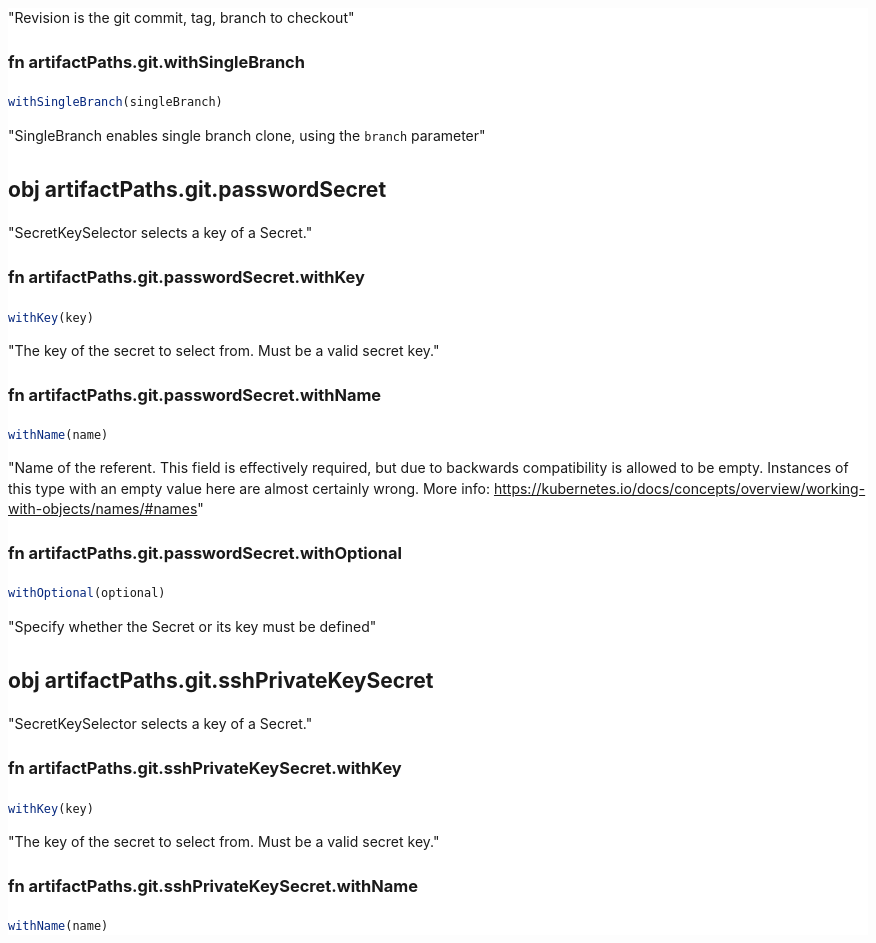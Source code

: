 "Revision is the git commit, tag, branch to checkout"

### fn artifactPaths.git.withSingleBranch

```ts
withSingleBranch(singleBranch)
```

"SingleBranch enables single branch clone, using the `branch` parameter"

## obj artifactPaths.git.passwordSecret

"SecretKeySelector selects a key of a Secret."

### fn artifactPaths.git.passwordSecret.withKey

```ts
withKey(key)
```

"The key of the secret to select from.  Must be a valid secret key."

### fn artifactPaths.git.passwordSecret.withName

```ts
withName(name)
```

"Name of the referent. This field is effectively required, but due to backwards compatibility is allowed to be empty. Instances of this type with an empty value here are almost certainly wrong. More info: https://kubernetes.io/docs/concepts/overview/working-with-objects/names/#names"

### fn artifactPaths.git.passwordSecret.withOptional

```ts
withOptional(optional)
```

"Specify whether the Secret or its key must be defined"

## obj artifactPaths.git.sshPrivateKeySecret

"SecretKeySelector selects a key of a Secret."

### fn artifactPaths.git.sshPrivateKeySecret.withKey

```ts
withKey(key)
```

"The key of the secret to select from.  Must be a valid secret key."

### fn artifactPaths.git.sshPrivateKeySecret.withName

```ts
withName(name)
```
